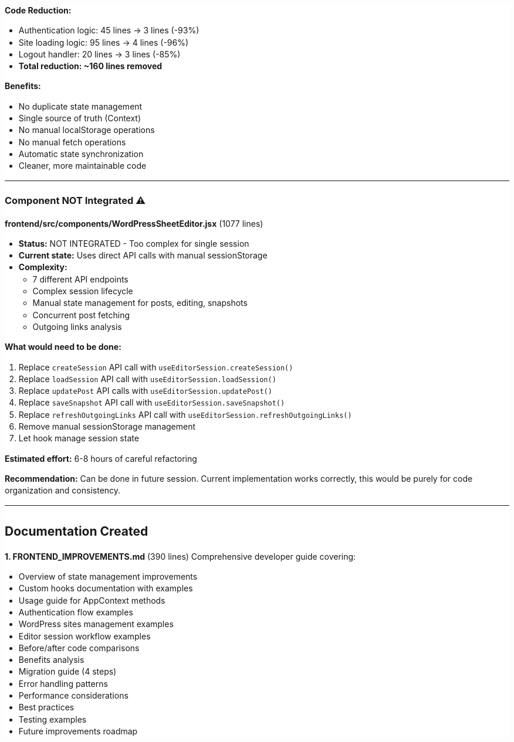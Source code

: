 **Code Reduction:**
- Authentication logic: 45 lines → 3 lines (-93%)
- Site loading logic: 95 lines → 4 lines (-96%)
- Logout handler: 20 lines → 3 lines (-85%)
- **Total reduction: ~160 lines removed**

**Benefits:**
- No duplicate state management
- Single source of truth (Context)
- No manual localStorage operations
- No manual fetch operations
- Automatic state synchronization
- Cleaner, more maintainable code

---

### Component NOT Integrated ⚠️

**frontend/src/components/WordPressSheetEditor.jsx** (1077 lines)
- **Status:** NOT INTEGRATED - Too complex for single session
- **Current state:** Uses direct API calls with manual sessionStorage
- **Complexity:**
  - 7 different API endpoints
  - Complex session lifecycle
  - Manual state management for posts, editing, snapshots
  - Concurrent post fetching
  - Outgoing links analysis

**What would need to be done:**
1. Replace `createSession` API call with `useEditorSession.createSession()`
2. Replace `loadSession` API call with `useEditorSession.loadSession()`
3. Replace `updatePost` API calls with `useEditorSession.updatePost()`
4. Replace `saveSnapshot` API call with `useEditorSession.saveSnapshot()`
5. Replace `refreshOutgoingLinks` API call with `useEditorSession.refreshOutgoingLinks()`
6. Remove manual sessionStorage management
7. Let hook manage session state

**Estimated effort:** 6-8 hours of careful refactoring

**Recommendation:** Can be done in future session. Current implementation works correctly, this would be purely for code organization and consistency.

---

## Documentation Created

**1. FRONTEND_IMPROVEMENTS.md** (390 lines)
Comprehensive developer guide covering:
- Overview of state management improvements
- Custom hooks documentation with examples
- Usage guide for AppContext methods
- Authentication flow examples
- WordPress sites management examples
- Editor session workflow examples
- Before/after code comparisons
- Benefits analysis
- Migration guide (4 steps)
- Error handling patterns
- Performance considerations
- Best practices
- Testing examples
- Future improvements roadmap
